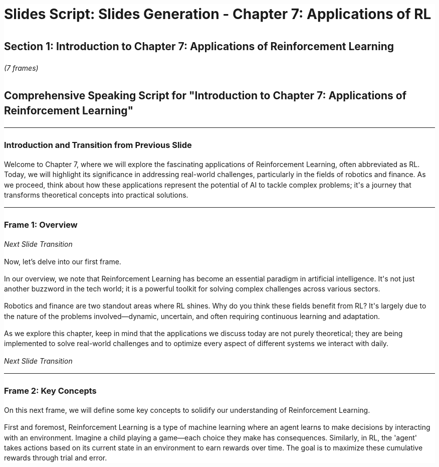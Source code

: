 # Slides Script: Slides Generation - Chapter 7: Applications of RL

## Section 1: Introduction to Chapter 7: Applications of Reinforcement Learning
*(7 frames)*

## Comprehensive Speaking Script for "Introduction to Chapter 7: Applications of Reinforcement Learning"

---

### Introduction and Transition from Previous Slide

Welcome to Chapter 7, where we will explore the fascinating applications of Reinforcement Learning, often abbreviated as RL. Today, we will highlight its significance in addressing real-world challenges, particularly in the fields of robotics and finance. As we proceed, think about how these applications represent the potential of AI to tackle complex problems; it's a journey that transforms theoretical concepts into practical solutions.

---

### Frame 1: Overview

*Next Slide Transition*

Now, let’s delve into our first frame. 

In our overview, we note that Reinforcement Learning has become an essential paradigm in artificial intelligence. It's not just another buzzword in the tech world; it is a powerful toolkit for solving complex challenges across various sectors. 

Robotics and finance are two standout areas where RL shines. Why do you think these fields benefit from RL? It's largely due to the nature of the problems involved—dynamic, uncertain, and often requiring continuous learning and adaptation. 

As we explore this chapter, keep in mind that the applications we discuss today are not purely theoretical; they are being implemented to solve real-world challenges and to optimize every aspect of different systems we interact with daily.

*Next Slide Transition*

---

### Frame 2: Key Concepts

On this next frame, we will define some key concepts to solidify our understanding of Reinforcement Learning.

First and foremost, Reinforcement Learning is a type of machine learning where an agent learns to make decisions by interacting with an environment. Imagine a child playing a game—each choice they make has consequences. Similarly, in RL, the 'agent' takes actions based on its current state in an environment to earn rewards over time. The goal is to maximize these cumulative rewards through trial and error.
